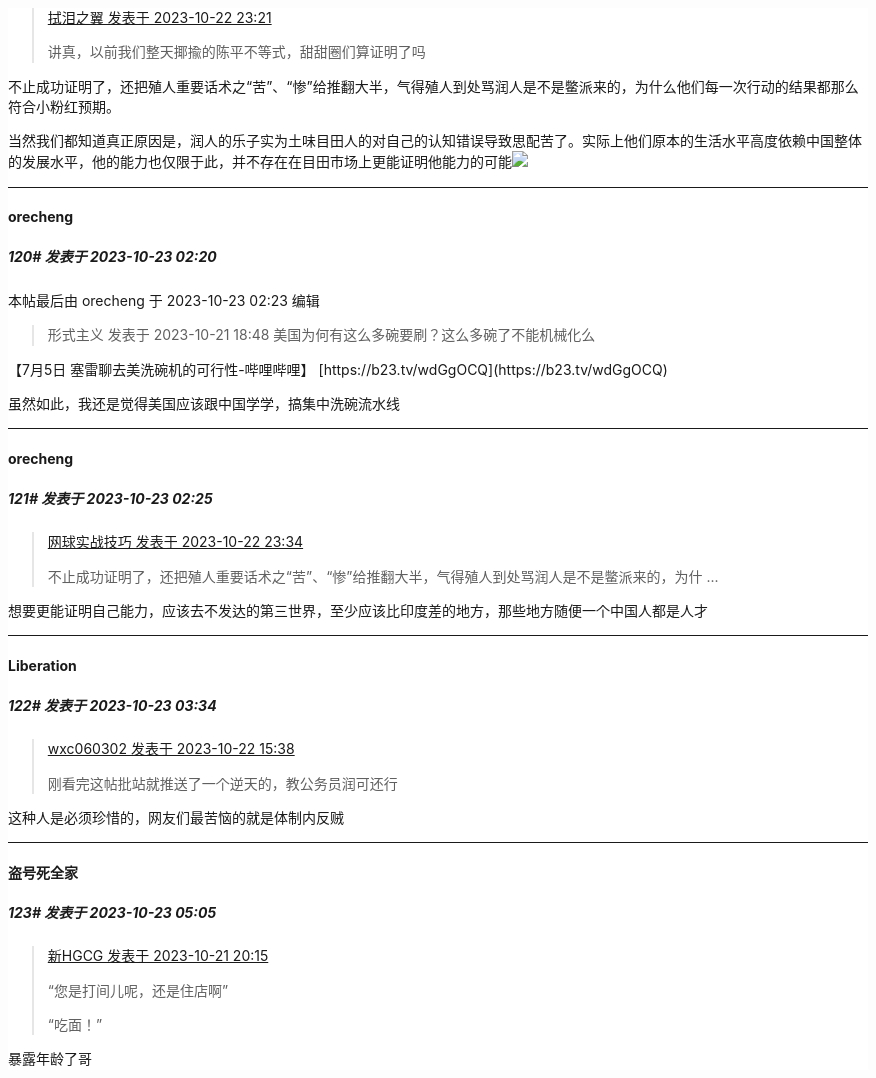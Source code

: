 <blockquote><a href="httphttps://bbs.saraba1st.com/2b/forum.php?mod=redirect&amp;goto=findpost&amp;pid=62797052&amp;ptid=2157557" target="_blank">拭泪之翼 发表于 2023-10-22 23:21</a>

讲真，以前我们整天揶揄的陈平不等式，甜甜圈们算证明了吗</blockquote>
不止成功证明了，还把殖人重要话术之“苦”、“惨”给推翻大半，气得殖人到处骂润人是不是鳖派来的，为什么他们每一次行动的结果都那么符合小粉红预期。

当然我们都知道真正原因是，润人的乐子实为土味目田人的对自己的认知错误导致思配苦了。实际上他们原本的生活水平高度依赖中国整体的发展水平，他的能力也仅限于此，并不存在在目田市场上更能证明他能力的可能<img src="https://static.saraba1st.com/image/smiley/face2017/137.gif" referrerpolicy="no-referrer">


*****

####  orecheng  
##### 120#       发表于 2023-10-23 02:20

 本帖最后由 orecheng 于 2023-10-23 02:23 编辑 
<blockquote>形式主义 发表于 2023-10-21 18:48
美国为何有这么多碗要刷？这么多碗了不能机械化么</blockquote>
【7月5日 塞雷聊去美洗碗机的可行性-哔哩哔哩】 [https://b23.tv/wdGgOCQ](https://b23.tv/wdGgOCQ)

虽然如此，我还是觉得美国应该跟中国学学，搞集中洗碗流水线


*****

####  orecheng  
##### 121#       发表于 2023-10-23 02:25

<blockquote><a href="httphttps://bbs.saraba1st.com/2b/forum.php?mod=redirect&amp;goto=findpost&amp;pid=62797151&amp;ptid=2157557" target="_blank">网球实战技巧 发表于 2023-10-22 23:34</a>

不止成功证明了，还把殖人重要话术之“苦”、“惨”给推翻大半，气得殖人到处骂润人是不是鳖派来的，为什 ...</blockquote>
想要更能证明自己能力，应该去不发达的第三世界，至少应该比印度差的地方，那些地方随便一个中国人都是人才


*****

####  Liberation  
##### 122#       发表于 2023-10-23 03:34

<blockquote><a href="httphttps://bbs.saraba1st.com/2b/forum.php?mod=redirect&amp;goto=findpost&amp;pid=62792357&amp;ptid=2157557" target="_blank">wxc060302 发表于 2023-10-22 15:38</a>

刚看完这帖批站就推送了一个逆天的，教公务员润可还行</blockquote>
这种人是必须珍惜的，网友们最苦恼的就是体制内反贼


*****

####  盗号死全家  
##### 123#       发表于 2023-10-23 05:05

<blockquote><a href="httphttps://bbs.saraba1st.com/2b/forum.php?mod=redirect&amp;goto=findpost&amp;pid=62786870&amp;ptid=2157557" target="_blank">新HGCG 发表于 2023-10-21 20:15</a>

“您是打间儿呢，还是住店啊”

“吃面！”</blockquote>
暴露年龄了哥
